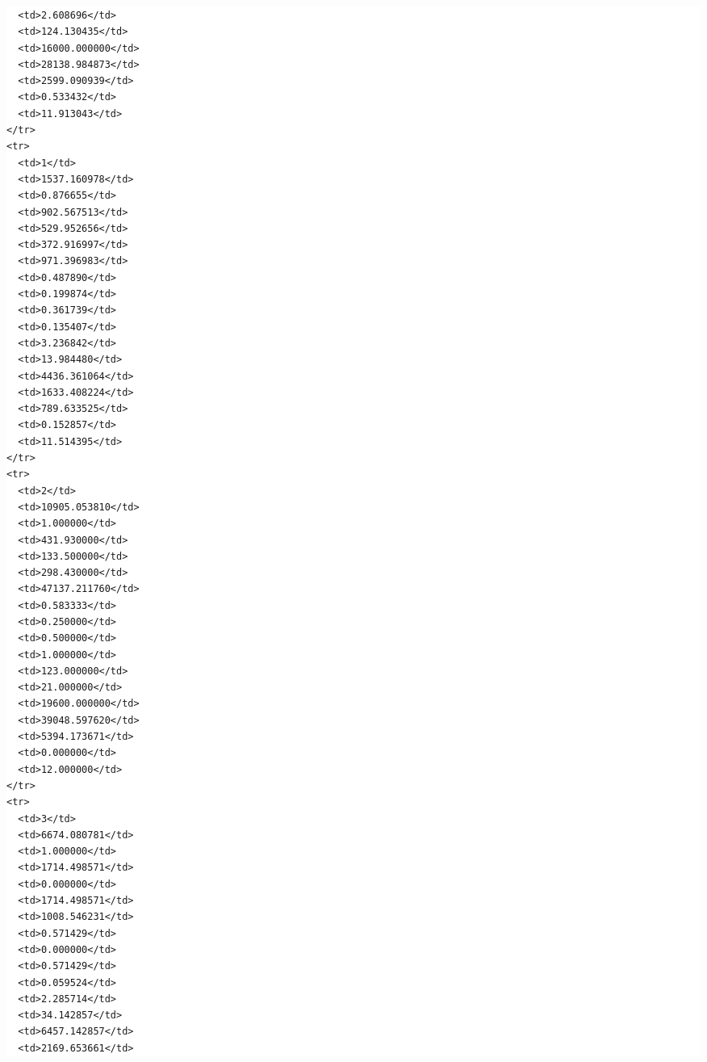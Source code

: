       <td>2.608696</td>
      <td>124.130435</td>
      <td>16000.000000</td>
      <td>28138.984873</td>
      <td>2599.090939</td>
      <td>0.533432</td>
      <td>11.913043</td>
    </tr>
    <tr>
      <td>1</td>
      <td>1537.160978</td>
      <td>0.876655</td>
      <td>902.567513</td>
      <td>529.952656</td>
      <td>372.916997</td>
      <td>971.396983</td>
      <td>0.487890</td>
      <td>0.199874</td>
      <td>0.361739</td>
      <td>0.135407</td>
      <td>3.236842</td>
      <td>13.984480</td>
      <td>4436.361064</td>
      <td>1633.408224</td>
      <td>789.633525</td>
      <td>0.152857</td>
      <td>11.514395</td>
    </tr>
    <tr>
      <td>2</td>
      <td>10905.053810</td>
      <td>1.000000</td>
      <td>431.930000</td>
      <td>133.500000</td>
      <td>298.430000</td>
      <td>47137.211760</td>
      <td>0.583333</td>
      <td>0.250000</td>
      <td>0.500000</td>
      <td>1.000000</td>
      <td>123.000000</td>
      <td>21.000000</td>
      <td>19600.000000</td>
      <td>39048.597620</td>
      <td>5394.173671</td>
      <td>0.000000</td>
      <td>12.000000</td>
    </tr>
    <tr>
      <td>3</td>
      <td>6674.080781</td>
      <td>1.000000</td>
      <td>1714.498571</td>
      <td>0.000000</td>
      <td>1714.498571</td>
      <td>1008.546231</td>
      <td>0.571429</td>
      <td>0.000000</td>
      <td>0.571429</td>
      <td>0.059524</td>
      <td>2.285714</td>
      <td>34.142857</td>
      <td>6457.142857</td>
      <td>2169.653661</td>